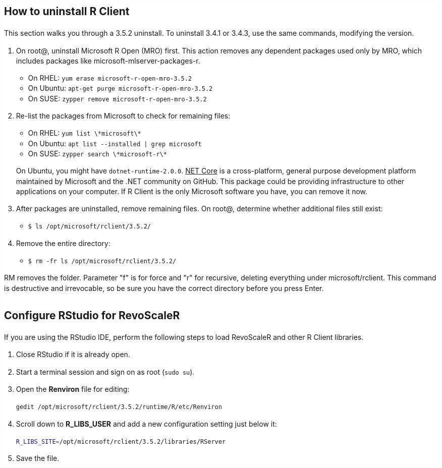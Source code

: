 
## How to uninstall R Client

This section walks you through a 3.5.2 uninstall. To uninstall 3.4.1 or 3.4.3, use the same commands, modifying the version.

1. On root@, uninstall Microsoft R Open (MRO) first. This action removes any dependent packages used only by MRO, which includes packages like microsoft-mlserver-packages-r. 

   + On RHEL: `yum erase microsoft-r-open-mro-3.5.2`     
   + On Ubuntu: `apt-get purge microsoft-r-open-mro-3.5.2`  
   + On SUSE: `zypper remove microsoft-r-open-mro-3.5.2`    

2. Re-list the packages from Microsoft to check for remaining files:

   + On RHEL: `yum list \*microsoft\*`   
   + On Ubuntu: `apt list --installed | grep microsoft`  
   + On SUSE: `zypper search \*microsoft-r\*`  

   On Ubuntu, you might have `dotnet-runtime-2.0.0`. [NET Core](https://docs.microsoft.com/dotnet/core/index) is a cross-platform, general purpose development platform maintained by Microsoft and the .NET community on GitHub. This package could be providing infrastructure to other applications on your computer. If R Client is the only Microsoft software you have, you can remove it now.

3. After packages are uninstalled, remove remaining files. On root@, determine whether additional files still exist:

   + `$ ls /opt/microsoft/rclient/3.5.2/`

4. Remove the entire directory:

   + `$ rm -fr ls /opt/microsoft/rclient/3.5.2/`

RM removes the folder. Parameter "f" is for force and "r" for recursive, deleting everything under microsoft/rclient. This command is destructive and irrevocable, so be sure you have the correct directory before you press Enter.

## Configure RStudio for RevoScaleR

If you are using the RStudio IDE, perform the following steps to load RevoScaleR and other R Client libraries.

1. Close RStudio if it is already open.

2. Start a terminal session and sign on as root (`sudo su`).

3. Open the **Renviron** file for editing:

   ```bash
   gedit /opt/microsoft/rclient/3.5.2/runtime/R/etc/Renviron
   ```

4. Scroll down to **R_LIBS_USER** and add a new configuration setting just below it:

   ```bash
   R_LIBS_SITE=/opt/microsoft/rclient/3.5.2/libraries/RServer
   ```

5. Save the file.
